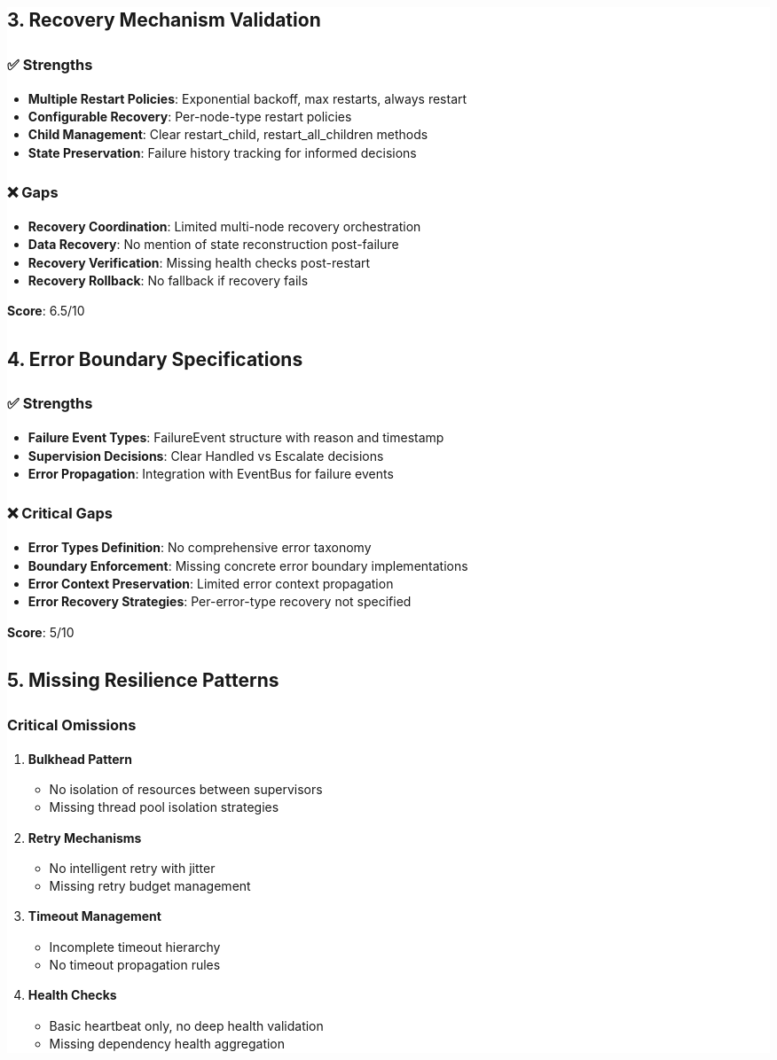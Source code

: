 ## 3. Recovery Mechanism Validation

### ✅ Strengths
- **Multiple Restart Policies**: Exponential backoff, max restarts, always restart
- **Configurable Recovery**: Per-node-type restart policies
- **Child Management**: Clear restart_child, restart_all_children methods
- **State Preservation**: Failure history tracking for informed decisions

### ❌ Gaps
- **Recovery Coordination**: Limited multi-node recovery orchestration
- **Data Recovery**: No mention of state reconstruction post-failure
- **Recovery Verification**: Missing health checks post-restart
- **Recovery Rollback**: No fallback if recovery fails

**Score**: 6.5/10

## 4. Error Boundary Specifications

### ✅ Strengths
- **Failure Event Types**: FailureEvent structure with reason and timestamp
- **Supervision Decisions**: Clear Handled vs Escalate decisions
- **Error Propagation**: Integration with EventBus for failure events

### ❌ Critical Gaps
- **Error Types Definition**: No comprehensive error taxonomy
- **Boundary Enforcement**: Missing concrete error boundary implementations
- **Error Context Preservation**: Limited error context propagation
- **Error Recovery Strategies**: Per-error-type recovery not specified

**Score**: 5/10

## 5. Missing Resilience Patterns

### Critical Omissions

1. **Bulkhead Pattern**
   - No isolation of resources between supervisors
   - Missing thread pool isolation strategies

2. **Retry Mechanisms**
   - No intelligent retry with jitter
   - Missing retry budget management

3. **Timeout Management**
   - Incomplete timeout hierarchy
   - No timeout propagation rules

4. **Health Checks**
   - Basic heartbeat only, no deep health validation
   - Missing dependency health aggregation
